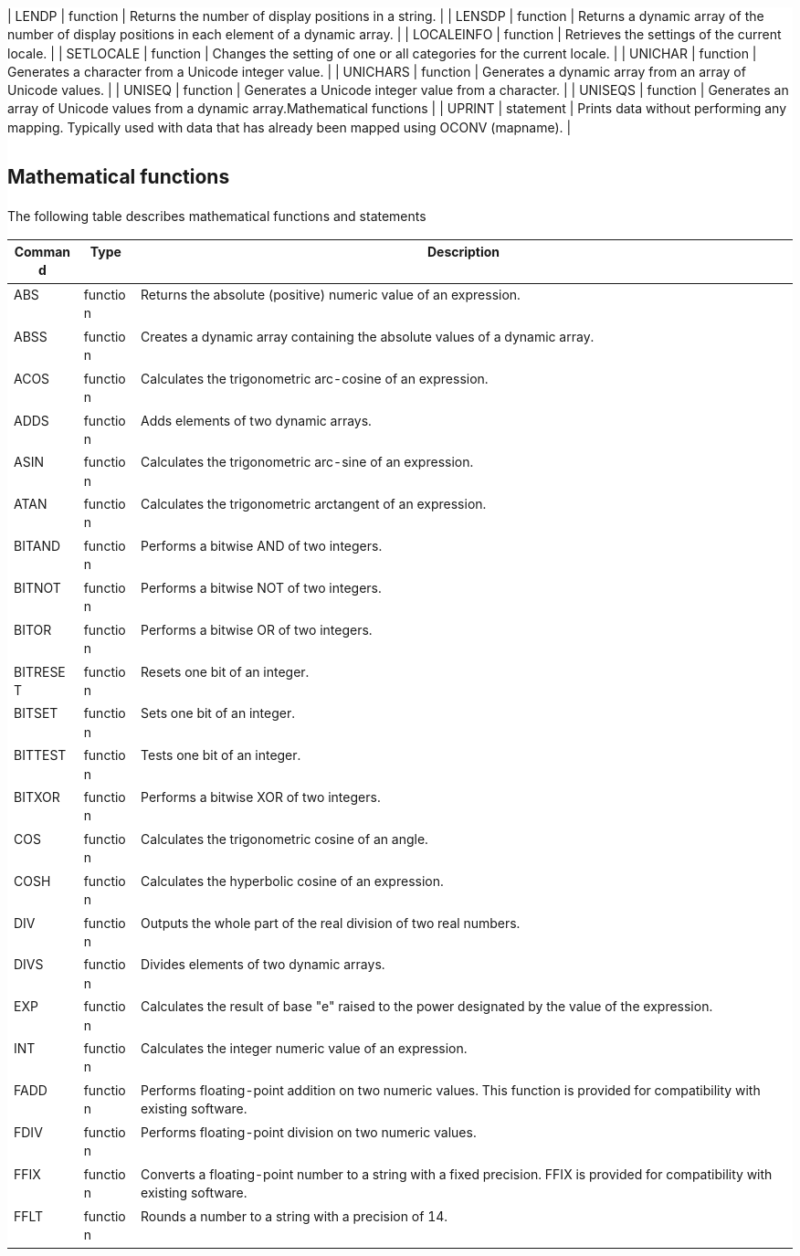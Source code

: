 | LENDP       | function   | Returns the number of display positions in a string.                                                                        |
| LENSDP      | function   | Returns a dynamic array of the number of display positions in each element of a dynamic array.                              |
| LOCALEINFO  | function   | Retrieves the settings of the current locale.                                                                               |
| SETLOCALE   | function   | Changes the setting of one or all categories for the current locale.                                                        |
| UNICHAR     | function   | Generates a character from a Unicode integer value.                                                                         |
| UNICHARS    | function   | Generates a dynamic array from an array of Unicode values.                                                                  |
| UNISEQ      | function   | Generates a Unicode integer value from a character.                                                                         |
| UNISEQS     | function   | Generates an array of Unicode values from a dynamic array.Mathematical functions                                            |
| UPRINT      | statement  | Prints data without performing any mapping. Typically used with data that has already been mapped using OCONV (mapname).    |

## Mathematical functions

The following table describes mathematical functions and statements

| Command    | Type       | Description                                                                                                                                  |
| -          | -          | -                                                                                                                                            |
| ABS        | function   | Returns the absolute (positive) numeric value of an expression.                                                                              |
| ABSS       | function   | Creates a dynamic array containing the absolute values of a dynamic array.                                                                   |
| ACOS       | function   | Calculates the trigonometric arc-cosine of an expression.                                                                                    |
| ADDS       | function   | Adds elements of two dynamic arrays.                                                                                                         |
| ASIN       | function   | Calculates the trigonometric arc-sine of an expression.                                                                                      |
| ATAN       | function   | Calculates the trigonometric arctangent of an expression.                                                                                    |
| BITAND     | function   | Performs a bitwise AND of two integers.                                                                                                      |
| BITNOT     | function   | Performs a bitwise NOT of two integers.                                                                                                      |
| BITOR      | function   | Performs a bitwise OR of two integers.                                                                                                       |
| BITRESET   | function   | Resets one bit of an integer.                                                                                                                |
| BITSET     | function   | Sets one bit of an integer.                                                                                                                  |
| BITTEST    | function   | Tests one bit of an integer.                                                                                                                 |
| BITXOR     | function   | Performs a bitwise XOR of two integers.                                                                                                      |
| COS        | function   | Calculates the trigonometric cosine of an angle.                                                                                             |
| COSH       | function   | Calculates the hyperbolic cosine of an expression.                                                                                           |
| DIV        | function   | Outputs the whole part of the real division of two real numbers.                                                                             |
| DIVS       | function   | Divides elements of two dynamic arrays.                                                                                                      |
| EXP        | function   | Calculates the result of base "e" raised to the power designated by the value of the expression.                                             |
| INT        | function   | Calculates the integer numeric value of an expression.                                                                                       |
| FADD       | function   | Performs floating-point addition on two numeric values. This function is provided for compatibility with existing software.                  |
| FDIV       | function   | Performs floating-point division on two numeric values.                                                                                      |
| FFIX       | function   | Converts a floating-point number to a string with a fixed precision. FFIX is provided for compatibility with existing software.              |
| FFLT       | function   | Rounds a number to a string with a precision of 14.                                                                                          |